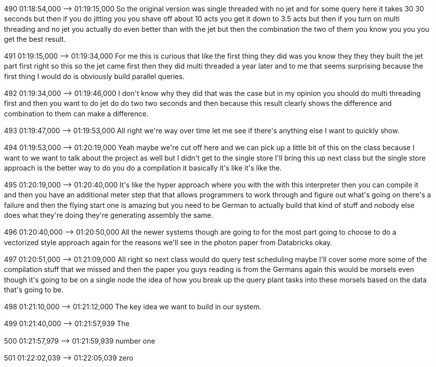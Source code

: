490
01:18:54,000 --> 01:19:15,000
So the original version was single threaded with no jet and for some query here it takes 30 30 seconds but then if you do jitting you you shave off about 10 acts you get it down to 3.5 acts but then if you turn on multi threading and no jet you actually do even better than with the jet but then the combination the two of them you know you you you get the best result.

491
01:19:15,000 --> 01:19:34,000
For me this is curious that like the first thing they did was you know they they they built the jet part first right so this so the jet came first then they did multi threaded a year later and to me that seems surprising because the first thing I would do is obviously build parallel queries.

492
01:19:34,000 --> 01:19:46,000
I don't know why they did that was the case but in my opinion you should do multi threading first and then you want to do jet do do two two seconds and then because this result clearly shows the difference and combination to them can make a difference.

493
01:19:47,000 --> 01:19:53,000
All right we're way over time let me see if there's anything else I want to quickly show.

494
01:19:53,000 --> 01:20:19,000
Yeah maybe we're cut off here and we can pick up a little bit of this on the class because I want to we want to talk about the project as well but I didn't get to the single store I'll bring this up next class but the single store approach is the better way to do you do a compilation it basically it's like it's like the.

495
01:20:19,000 --> 01:20:40,000
It's like the hyper approach where you with the with this interpreter then you can compile it and then you have an additional meter step that that allows programmers to work through and figure out what's going on there's a failure and then the flying start one is amazing but you need to be German to actually build that kind of stuff and nobody else does what they're doing they're generating assembly the same.

496
01:20:40,000 --> 01:20:50,000
All the newer systems though are going to for the most part going to choose to do a vectorized style approach again for the reasons we'll see in the photon paper from Databricks okay.

497
01:20:51,000 --> 01:21:09,000
All right so next class would do query test scheduling maybe I'll cover some more some of the compilation stuff that we missed and then the paper you guys reading is from the Germans again this would be morsels even though it's going to be on a single node the idea of how you break up the query plant tasks into these morsels based on the data that's going to be.

498
01:21:10,000 --> 01:21:12,000
The key idea we want to build in our system.

499
01:21:40,000 --> 01:21:57,939
The

500
01:21:57,979 --> 01:21:59,939
number one

501
01:22:02,039 --> 01:22:05,039
zero

